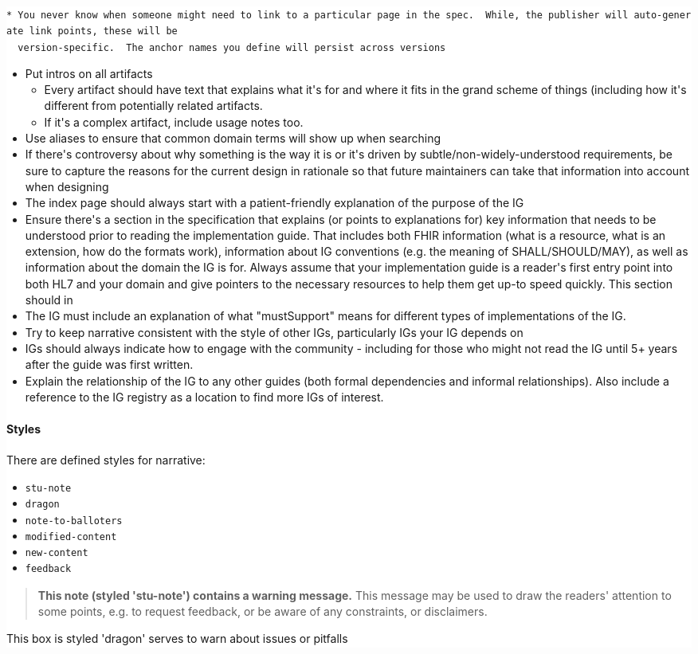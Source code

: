     * You never know when someone might need to link to a particular page in the spec.  While, the publisher will auto-generate link points, these will be 
      version-specific.  The anchor names you define will persist across versions
* Put intros on all artifacts
    * Every artifact should have text that explains what it's for and where it fits in the grand scheme of things (including how it's different from potentially
      related artifacts.
    * If it's a complex artifact, include usage notes too.
* Use aliases to ensure that common domain terms will show up when searching
* If there's controversy about why something is the way it is or it's driven by subtle/non-widely-understood requirements, be sure to capture the reasons 
  for the current design in rationale so that future maintainers can take that information into account when designing
* The index page should always start with a patient-friendly explanation of the purpose of the IG
* Ensure there's a section in the specification that explains (or points to explanations for) key information that needs to be understood prior to reading
  the implementation guide.  That includes both FHIR information (what is a resource, what is an extension, how do the formats work), information about IG
  conventions (e.g. the meaning of SHALL/SHOULD/MAY), as well as information
  about the domain the IG is for.  Always assume that your implementation guide is a reader's first entry point into both HL7 and your domain and give
  pointers to the necessary resources to help them get up-to speed quickly.  This section should in
* The IG must include an explanation of what "mustSupport" means for different types of implementations of the IG.
* Try to keep narrative consistent with the style of other IGs, particularly IGs your IG depends on
* IGs should always indicate how to engage with the community - including for those who might not read the IG until 5+ years after the guide was first
  written.
* Explain the relationship of the IG to any other guides (both formal dependencies and informal relationships).  Also include a reference to the IG registry
  as a location to find more IGs of interest.

#### Styles

There are defined styles for narrative:

* `stu-note`
* `dragon`
* `note-to-balloters`
* `modified-content`
* `new-content`
* `feedback`

<div xmlns:xsi="http://www.w3.org/2001/XMLSchema-instance" xsi:schemaLocation="http://www.w3.org/1999/xhtml ../../schema/fhir-xhtml.xsd" xmlns="http://www.w3.org/1999/xhtml">
<blockquote class="stu-note">
	<strong>This note (styled 'stu-note') contains a warning message.</strong>
	This message may be used to draw the readers' attention to some points, e.g. to request feedback, or be aware of any constraints, or disclaimers.
</blockquote>
</div>

<div class="dragon">
This box is styled 'dragon' serves to warn about issues or pitfalls
</div>
